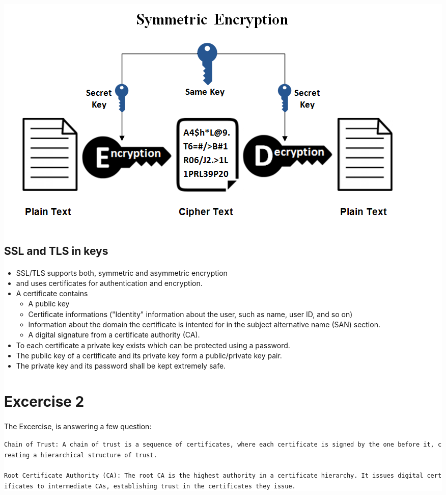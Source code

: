 ![Symmetric Encryption](../Photos/Symmetric-Encryption.png)


## SSL and TLS in keys


- SSL/TLS supports both, symmetric and asymmetric encryption
- and uses certificates for authentication and encryption.
- A certificate contains
    - A public key
    - Certificate informations ("Identity" information about the user, such as name, user ID, and so on)
    - Information about the domain the certificate is intented for in the subject alternative name (SAN) section.
    - A digital signature from a certificate authority (CA).
- To each certificate a private key exists which can be protected  using a password.
- The public key of a certificate and its private key form a public/private key pair.
- The private key and its password shall be kept extremely safe.

# Excercise 2

The Excercise, is answering a few question:

    Chain of Trust: A chain of trust is a sequence of certificates, where each certificate is signed by the one before it, creating a hierarchical structure of trust.

    Root Certificate Authority (CA): The root CA is the highest authority in a certificate hierarchy. It issues digital certificates to intermediate CAs, establishing trust in the certificates they issue.
